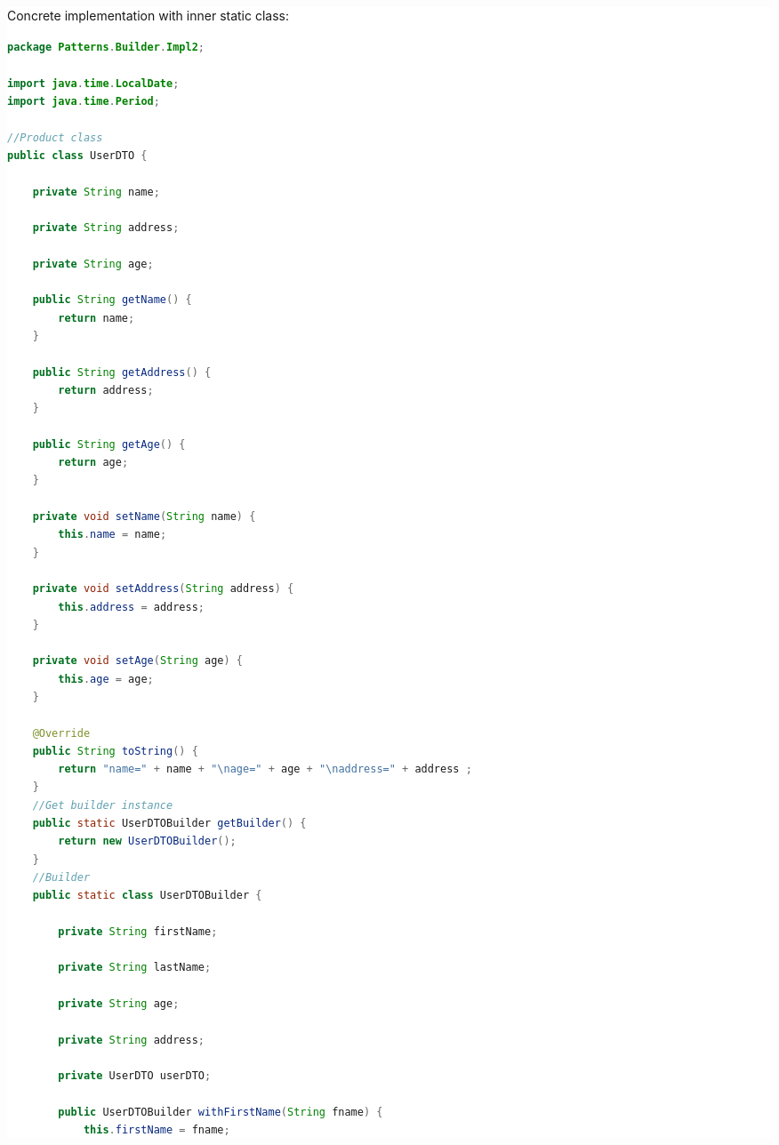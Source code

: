 
Concrete implementation with inner static class:
`````java
package Patterns.Builder.Impl2;

import java.time.LocalDate;
import java.time.Period;

//Product class
public class UserDTO {

	private String name;
	
	private String address;
	
	private String age;

	public String getName() {
		return name;
	}

	public String getAddress() {
		return address;
	}

	public String getAge() {
		return age;
	}
	
	private void setName(String name) {
		this.name = name;
	}

	private void setAddress(String address) {
		this.address = address;
	}

	private void setAge(String age) {
		this.age = age;
	}

	@Override
	public String toString() {
		return "name=" + name + "\nage=" + age + "\naddress=" + address ;
	}
	//Get builder instance
	public static UserDTOBuilder getBuilder() {
		return new UserDTOBuilder();
	}
	//Builder
	public static class UserDTOBuilder {
		
		private String firstName;
		
		private String lastName;
		
		private String age;
		
		private String address;
		
		private UserDTO userDTO;
		
		public UserDTOBuilder withFirstName(String fname) {
			this.firstName = fname;
`````
